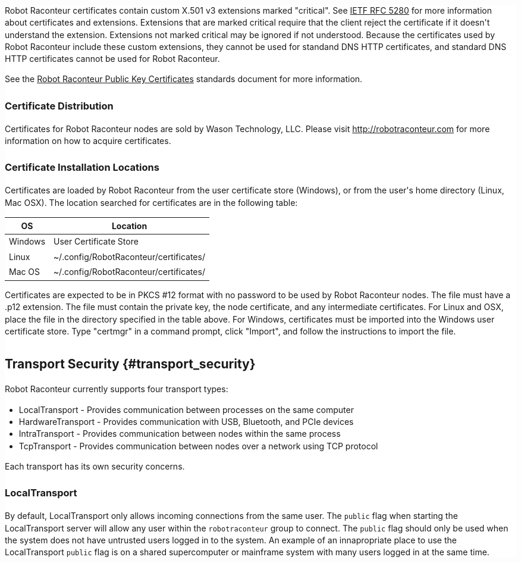 Robot Raconteur certificates contain custom X.501 v3 extensions marked "critical". See [IETF RFC 5280](https://tools.ietf.org/html/rfc5280) for more information about certificates and extensions. Extensions that are marked critical require that the client reject the certificate if it doesn't understand the extension. Extensions not marked critical may be ignored if not understood. Because the certificates used by Robot Raconteur include these custom extensions, they cannot be used for standand DNS HTTP certificates, and standard DNS HTTP certificates cannot be used for Robot Raconteur.

See the [Robot Raconteur Public Key Certificates](https://github.com/johnwason/robotraconteur_standards/blob/master/draft/tls_certificates.md) standards document for more information.

### Certificate Distribution

Certificates for Robot Raconteur nodes are sold by Wason Technology, LLC. Please visit http://robotraconteur.com for more information on how to acquire certificates.

### Certificate Installation Locations

Certificates are loaded by Robot Raconteur from the user certificate store (Windows), or from the user's home directory (Linux, Mac OSX). The location searched for certificates are in the following table:

| OS | Location |
| --- | ---     |
| Windows | User Certificate Store |
| Linux | ~/.config/RobotRaconteur/certificates/ |
| Mac OS | ~/.config/RobotRaconteur/certificates/ |

Certificates are expected to be in PKCS #12 format with no password to be used by Robot Raconteur nodes. The file must have a .p12 extension. The file must contain the private key, the node certificate, and any intermediate certificates. For Linux and OSX, place the file in the directory specified in the table above. For Windows, certificates must be imported into the Windows user certificate store. Type "certmgr" in a command prompt, click "Import", and follow the instructions to import the file.

## Transport Security {#transport_security}

Robot Raconteur currently supports four transport types:

* LocalTransport - Provides communication between processes on the same computer
* HardwareTransport - Provides communication with USB, Bluetooth, and PCIe devices
* IntraTransport - Provides communication between nodes within the same process
* TcpTransport - Provides communication between nodes over a network using TCP protocol

Each transport has its own security concerns.

### LocalTransport

By default, LocalTransport only allows incoming connections from the same user. The `public` flag when starting the LocalTransport server will allow any user within the `robotraconteur` group to connect. The `public` flag should only be used when the system does not have untrusted users logged in to the system. An example of an innapropriate place to use the LocalTransport `public` flag is on a shared supercomputer or mainframe system with many users logged in at the same time.
